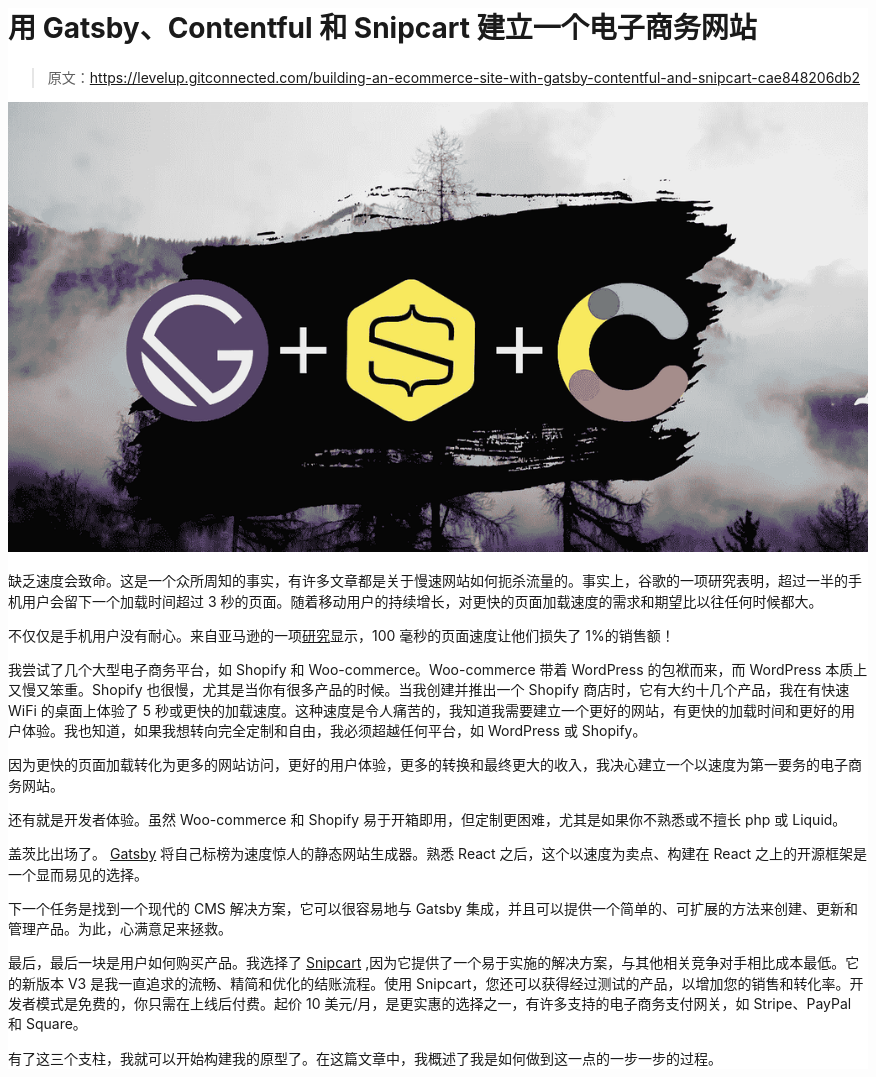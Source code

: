 # 用 Gatsby、Contentful 和 Snipcart 建立一个电子商务网站

> 原文：<https://levelup.gitconnected.com/building-an-ecommerce-site-with-gatsby-contentful-and-snipcart-cae848206db2>

![](img/004ddfea422c19e98f21343716950eac.png)

缺乏速度会致命。这是一个众所周知的事实，有许多文章都是关于慢速网站如何扼杀流量的。事实上，谷歌的一项研究表明，超过一半的手机用户会留下一个加载时间超过 3 秒的页面。随着移动用户的持续增长，对更快的页面加载速度的需求和期望比以往任何时候都大。

不仅仅是手机用户没有耐心。来自亚马逊的一项[研究](https://www.gigaspaces.com/blog/amazon-found-every-100ms-of-latency-cost-them-1-in-sales/)显示，100 毫秒的页面速度让他们损失了 1%的销售额！

我尝试了几个大型电子商务平台，如 Shopify 和 Woo-commerce。Woo-commerce 带着 WordPress 的包袱而来，而 WordPress 本质上又慢又笨重。Shopify 也很慢，尤其是当你有很多产品的时候。当我创建并推出一个 Shopify 商店时，它有大约十几个产品，我在有快速 WiFi 的桌面上体验了 5 秒或更快的加载速度。这种速度是令人痛苦的，我知道我需要建立一个更好的网站，有更快的加载时间和更好的用户体验。我也知道，如果我想转向完全定制和自由，我必须超越任何平台，如 WordPress 或 Shopify。

因为更快的页面加载转化为更多的网站访问，更好的用户体验，更多的转换和最终更大的收入，我决心建立一个以速度为第一要务的电子商务网站。

还有就是开发者体验。虽然 Woo-commerce 和 Shopify 易于开箱即用，但定制更困难，尤其是如果你不熟悉或不擅长 php 或 Liquid。

盖茨比出场了。 [Gatsby](https://www.gatsbyjs.org/) 将自己标榜为速度惊人的静态网站生成器。熟悉 React 之后，这个以速度为卖点、构建在 React 之上的开源框架是一个显而易见的选择。

下一个任务是找到一个现代的 CMS 解决方案，它可以很容易地与 Gatsby 集成，并且可以提供一个简单的、可扩展的方法来创建、更新和管理产品。为此，心满意足来拯救。

最后，最后一块是用户如何购买产品。我选择了 [Snipcart](https://snipcart.com/) ,因为它提供了一个易于实施的解决方案，与其他相关竞争对手相比成本最低。它的新版本 V3 是我一直追求的流畅、精简和优化的结账流程。使用 Snipcart，您还可以获得经过测试的产品，以增加您的销售和转化率。开发者模式是免费的，你只需在上线后付费。起价 10 美元/月，是更实惠的选择之一，有许多支持的电子商务支付网关，如 Stripe、PayPal 和 Square。

有了这三个支柱，我就可以开始构建我的原型了。在这篇文章中，我概述了我是如何做到这一点的一步一步的过程。
